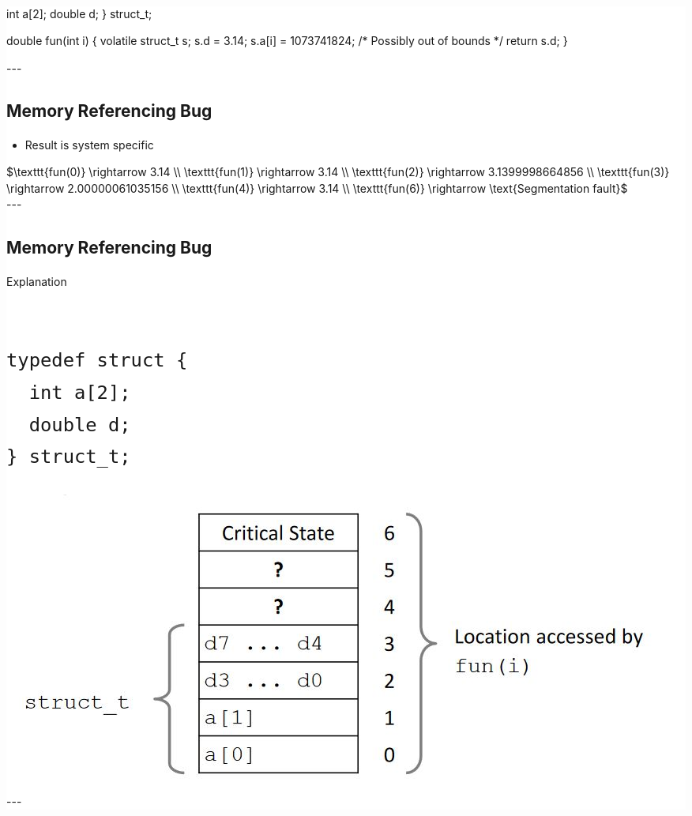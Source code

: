   int a[2];
  double d;
} struct_t;

double fun(int i) {
  volatile struct_t s;
  s.d = 3.14;
  s.a[i] = 1073741824; /* Possibly out of bounds */
  return s.d;
}
  	</code></pre>
</div>
</div>
---
<div>
<h2> Memory Referencing Bug </h2>
<ul>
<li> Result is system specific </li>
</ul>
</div>
<div style="margin-top: 1em; text-align: left;">
$\texttt{fun(0)} \rightarrow 3.14 \\
\texttt{fun(1)} \rightarrow 3.14 \\
\texttt{fun(2)} \rightarrow 3.1399998664856 \\
\texttt{fun(3)} \rightarrow 2.00000061035156 \\
\texttt{fun(4)} \rightarrow 3.14 \\
\texttt{fun(6)} \rightarrow \text{Segmentation fault}$ 
</div>
---
<div>
<h2> Memory Referencing Bug </h2>
Explanation
<div style="font-size: 2em;">
<pre><code data-trim data-noescape data-line-numbers>
typedef struct {
  int a[2];
  double d;
} struct_t;
</code></pre>
</div>
<img src="./img/stack.jpg" alt="Stack" />
</div>
---